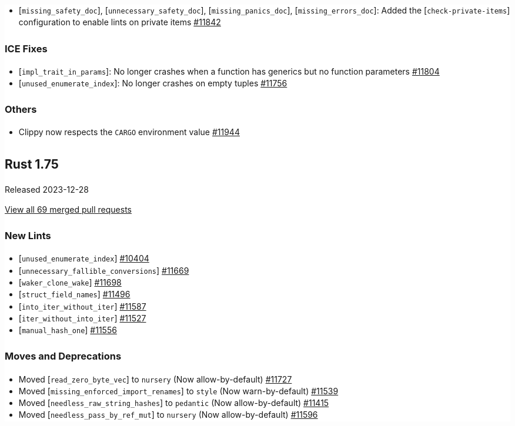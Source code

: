- [`missing_safety_doc`], [`unnecessary_safety_doc`], [`missing_panics_doc`], [`missing_errors_doc`]:
  Added the [`check-private-items`] configuration to enable lints on private items
  [#11842](https://github.com/rust-lang/rust-clippy/pull/11842)

### ICE Fixes

- [`impl_trait_in_params`]: No longer crashes when a function has generics but no function parameters
  [#11804](https://github.com/rust-lang/rust-clippy/pull/11804)
- [`unused_enumerate_index`]: No longer crashes on empty tuples
  [#11756](https://github.com/rust-lang/rust-clippy/pull/11756)

### Others

- Clippy now respects the `CARGO` environment value
  [#11944](https://github.com/rust-lang/rust-clippy/pull/11944)

## Rust 1.75

Released 2023-12-28

[View all 69 merged pull requests](https://github.com/rust-lang/rust-clippy/pulls?q=merged%3A2023-09-25T11%3A47%3A47Z..2023-11-02T16%3A41%3A59Z+base%3Amaster)

### New Lints

* [`unused_enumerate_index`]
  [#10404](https://github.com/rust-lang/rust-clippy/pull/10404)
* [`unnecessary_fallible_conversions`]
  [#11669](https://github.com/rust-lang/rust-clippy/pull/11669)
* [`waker_clone_wake`]
  [#11698](https://github.com/rust-lang/rust-clippy/pull/11698)
* [`struct_field_names`]
  [#11496](https://github.com/rust-lang/rust-clippy/pull/11496)
* [`into_iter_without_iter`]
  [#11587](https://github.com/rust-lang/rust-clippy/pull/11587)
* [`iter_without_into_iter`]
  [#11527](https://github.com/rust-lang/rust-clippy/pull/11527)
* [`manual_hash_one`]
  [#11556](https://github.com/rust-lang/rust-clippy/pull/11556)


### Moves and Deprecations

* Moved [`read_zero_byte_vec`] to `nursery` (Now allow-by-default)
  [#11727](https://github.com/rust-lang/rust-clippy/pull/11727)
* Moved [`missing_enforced_import_renames`] to `style` (Now warn-by-default)
  [#11539](https://github.com/rust-lang/rust-clippy/pull/11539)
* Moved [`needless_raw_string_hashes`] to `pedantic` (Now allow-by-default)
  [#11415](https://github.com/rust-lang/rust-clippy/pull/11415)
* Moved [`needless_pass_by_ref_mut`] to `nursery` (Now allow-by-default)
  [#11596](https://github.com/rust-lang/rust-clippy/pull/11596)


[Clippy's book]: https://doc.rust-lang.org/clippy/
[turbofish]: https://turbo.fish/::%3CClippy%3E